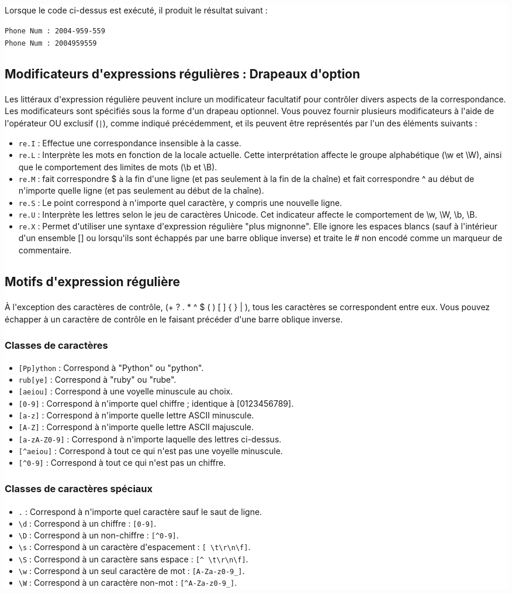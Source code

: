 Lorsque le code ci-dessus est exécuté, il produit le résultat suivant :

```bash
Phone Num : 2004-959-559
Phone Num : 2004959559
```

## Modificateurs d'expressions régulières : Drapeaux d'option

Les littéraux d'expression régulière peuvent inclure un modificateur facultatif pour contrôler divers aspects de la correspondance. Les modificateurs sont spécifiés sous la forme d'un drapeau optionnel. Vous pouvez fournir plusieurs modificateurs à l'aide de l'opérateur OU exclusif (```|```), comme indiqué précédemment, et ils peuvent être représentés par l'un des éléments suivants :

- ```re.I``` : Effectue une correspondance insensible à la casse.
- ```re.L``` : Interprète les mots en fonction de la locale actuelle. Cette interprétation affecte le groupe alphabétique (\w et \W), ainsi que le comportement des limites de mots (\b et \B).
- ```re.M``` : fait correspondre $ à la fin d'une ligne (et pas seulement à la fin de la chaîne) et fait correspondre ^ au début de n'importe quelle ligne (et pas seulement au début de la chaîne).
- ```re.S``` : Le point correspond à n'importe quel caractère, y compris une nouvelle ligne.
- ```re.U``` : Interprète les lettres selon le jeu de caractères Unicode. Cet indicateur affecte le comportement de \w, \W, \b, \B.
- ```re.X``` : Permet d'utiliser une syntaxe d'expression régulière "plus mignonne". Elle ignore les espaces blancs (sauf à l'intérieur d'un ensemble [] ou lorsqu'ils sont échappés par une barre oblique inverse) et traite le # non encodé comme un marqueur de commentaire.

## Motifs d'expression régulière

À l'exception des caractères de contrôle, (+ ? . * ^ $ ( ) [ ] { } | \), tous les caractères se correspondent entre eux. Vous pouvez échapper à un caractère de contrôle en le faisant précéder d'une barre oblique inverse.

### Classes de caractères

- ```[Pp]ython``` : Correspond à "Python" ou "python".
- ```rub[ye]``` : Correspond à "ruby" ou "rube".
- ```[aeiou]``` : Correspond à une voyelle minuscule au choix.
- ```[0-9]``` : Correspond à n'importe quel chiffre ; identique à [0123456789].
- ```[a-z]``` : Correspond à n'importe quelle lettre ASCII minuscule.
- ```[A-Z]``` : Correspond à n'importe quelle lettre ASCII majuscule.
- ```[a-zA-Z0-9]``` : Correspond à n'importe laquelle des lettres ci-dessus.
- ```[^aeiou]``` : Correspond à tout ce qui n'est pas une voyelle minuscule.
- ```[^0-9]``` : Correspond à tout ce qui n'est pas un chiffre.

### Classes de caractères spéciaux

- ```.``` : Correspond à n'importe quel caractère sauf le saut de ligne.
- ```\d``` : Correspond à un chiffre : ```[0-9]```.
- ```\D``` : Correspond à un non-chiffre : ```[^0-9]```.
- ```\s``` : Correspond à un caractère d'espacement : ```[ \t\r\n\f]```.
- ```\S``` : Correspond à un caractère sans espace : ```[^ \t\r\n\f]```.
- ```\w``` : Correspond à un seul caractère de mot : ```[A-Za-z0-9_]```.
- ```\W``` : Correspond à un caractère non-mot : ```[^A-Za-z0-9_]```.
